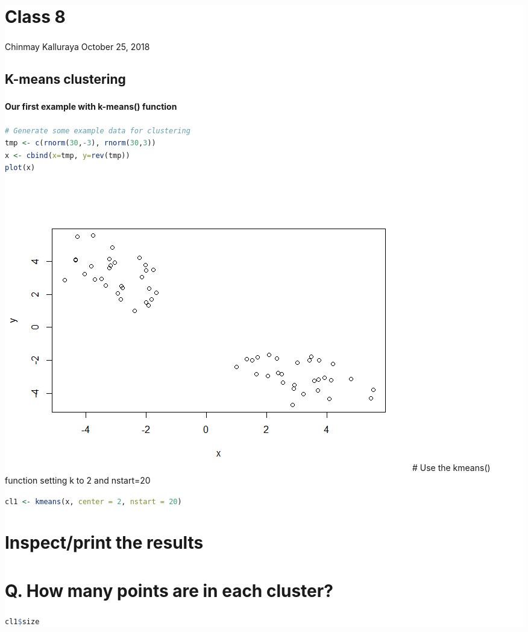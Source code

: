 Class 8
================
Chinmay Kalluraya
October 25, 2018

K-means clustering
------------------

#### Our first example with **k-means()** function

``` r
# Generate some example data for clustering
tmp <- c(rnorm(30,-3), rnorm(30,3))
x <- cbind(x=tmp, y=rev(tmp))
plot(x)
```

![](class08_files/figure-markdown_github/unnamed-chunk-2-1.png) \# Use the kmeans() function setting k to 2 and nstart=20

``` r
cl1 <- kmeans(x, center = 2, nstart = 20)
```

Inspect/print the results
=========================

Q. How many points are in each cluster?
=======================================

``` r
cl1$size
```
